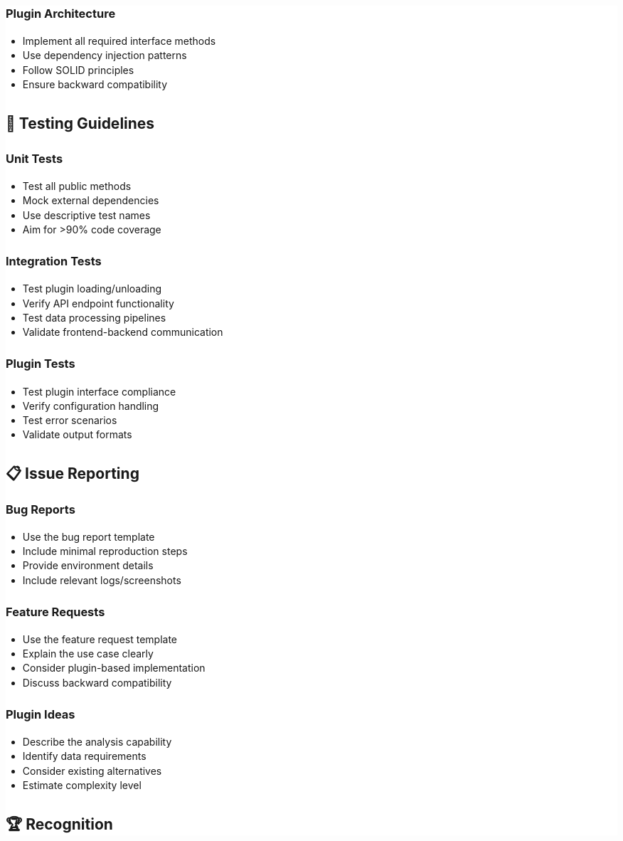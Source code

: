 ### **Plugin Architecture**
- Implement all required interface methods
- Use dependency injection patterns
- Follow SOLID principles
- Ensure backward compatibility

## 🧪 **Testing Guidelines**

### **Unit Tests**
- Test all public methods
- Mock external dependencies
- Use descriptive test names
- Aim for >90% code coverage

### **Integration Tests**
- Test plugin loading/unloading
- Verify API endpoint functionality
- Test data processing pipelines
- Validate frontend-backend communication

### **Plugin Tests**
- Test plugin interface compliance
- Verify configuration handling
- Test error scenarios
- Validate output formats

## 📋 **Issue Reporting**

### **Bug Reports**
- Use the bug report template
- Include minimal reproduction steps
- Provide environment details
- Include relevant logs/screenshots

### **Feature Requests**
- Use the feature request template
- Explain the use case clearly
- Consider plugin-based implementation
- Discuss backward compatibility

### **Plugin Ideas**
- Describe the analysis capability
- Identify data requirements
- Consider existing alternatives
- Estimate complexity level

## 🏆 **Recognition**
